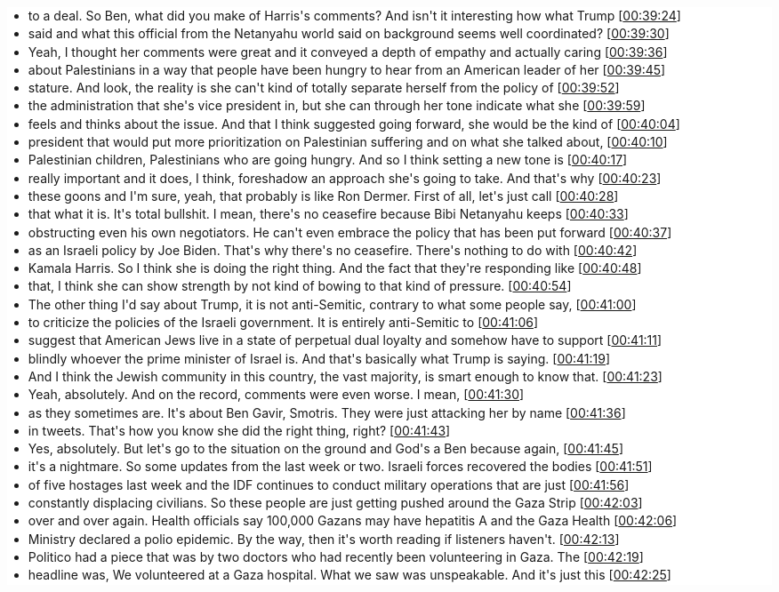 *  to a deal. So Ben, what did you make of Harris's comments? And isn't it interesting how what Trump [[00:39:24](https://www.youtube.com/watch?v=eMeBK2sAu98&t=2364.4s)]
*  said and what this official from the Netanyahu world said on background seems well coordinated? [[00:39:30](https://www.youtube.com/watch?v=eMeBK2sAu98&t=2370.24s)]
*  Yeah, I thought her comments were great and it conveyed a depth of empathy and actually caring [[00:39:36](https://www.youtube.com/watch?v=eMeBK2sAu98&t=2376.4799999999996s)]
*  about Palestinians in a way that people have been hungry to hear from an American leader of her [[00:39:45](https://www.youtube.com/watch?v=eMeBK2sAu98&t=2385.12s)]
*  stature. And look, the reality is she can't kind of totally separate herself from the policy of [[00:39:52](https://www.youtube.com/watch?v=eMeBK2sAu98&t=2392.9599999999996s)]
*  the administration that she's vice president in, but she can through her tone indicate what she [[00:39:59](https://www.youtube.com/watch?v=eMeBK2sAu98&t=2399.44s)]
*  feels and thinks about the issue. And that I think suggested going forward, she would be the kind of [[00:40:04](https://www.youtube.com/watch?v=eMeBK2sAu98&t=2404.88s)]
*  president that would put more prioritization on Palestinian suffering and on what she talked about, [[00:40:10](https://www.youtube.com/watch?v=eMeBK2sAu98&t=2410.96s)]
*  Palestinian children, Palestinians who are going hungry. And so I think setting a new tone is [[00:40:17](https://www.youtube.com/watch?v=eMeBK2sAu98&t=2417.6s)]
*  really important and it does, I think, foreshadow an approach she's going to take. And that's why [[00:40:23](https://www.youtube.com/watch?v=eMeBK2sAu98&t=2423.44s)]
*  these goons and I'm sure, yeah, that probably is like Ron Dermer. First of all, let's just call [[00:40:28](https://www.youtube.com/watch?v=eMeBK2sAu98&t=2428.8799999999997s)]
*  that what it is. It's total bullshit. I mean, there's no ceasefire because Bibi Netanyahu keeps [[00:40:33](https://www.youtube.com/watch?v=eMeBK2sAu98&t=2433.2s)]
*  obstructing even his own negotiators. He can't even embrace the policy that has been put forward [[00:40:37](https://www.youtube.com/watch?v=eMeBK2sAu98&t=2437.3599999999997s)]
*  as an Israeli policy by Joe Biden. That's why there's no ceasefire. There's nothing to do with [[00:40:42](https://www.youtube.com/watch?v=eMeBK2sAu98&t=2442.7999999999997s)]
*  Kamala Harris. So I think she is doing the right thing. And the fact that they're responding like [[00:40:48](https://www.youtube.com/watch?v=eMeBK2sAu98&t=2448.48s)]
*  that, I think she can show strength by not kind of bowing to that kind of pressure. [[00:40:54](https://www.youtube.com/watch?v=eMeBK2sAu98&t=2454.72s)]
*  The other thing I'd say about Trump, it is not anti-Semitic, contrary to what some people say, [[00:41:00](https://www.youtube.com/watch?v=eMeBK2sAu98&t=2460.8799999999997s)]
*  to criticize the policies of the Israeli government. It is entirely anti-Semitic to [[00:41:06](https://www.youtube.com/watch?v=eMeBK2sAu98&t=2466.16s)]
*  suggest that American Jews live in a state of perpetual dual loyalty and somehow have to support [[00:41:11](https://www.youtube.com/watch?v=eMeBK2sAu98&t=2471.3599999999997s)]
*  blindly whoever the prime minister of Israel is. And that's basically what Trump is saying. [[00:41:19](https://www.youtube.com/watch?v=eMeBK2sAu98&t=2479.7599999999998s)]
*  And I think the Jewish community in this country, the vast majority, is smart enough to know that. [[00:41:23](https://www.youtube.com/watch?v=eMeBK2sAu98&t=2483.6s)]
*  Yeah, absolutely. And on the record, comments were even worse. I mean, [[00:41:30](https://www.youtube.com/watch?v=eMeBK2sAu98&t=2490.48s)]
*  as they sometimes are. It's about Ben Gavir, Smotris. They were just attacking her by name [[00:41:36](https://www.youtube.com/watch?v=eMeBK2sAu98&t=2496.4s)]
*  in tweets. That's how you know she did the right thing, right? [[00:41:43](https://www.youtube.com/watch?v=eMeBK2sAu98&t=2503.44s)]
*  Yes, absolutely. But let's go to the situation on the ground and God's a Ben because again, [[00:41:45](https://www.youtube.com/watch?v=eMeBK2sAu98&t=2505.6s)]
*  it's a nightmare. So some updates from the last week or two. Israeli forces recovered the bodies [[00:41:51](https://www.youtube.com/watch?v=eMeBK2sAu98&t=2511.2s)]
*  of five hostages last week and the IDF continues to conduct military operations that are just [[00:41:56](https://www.youtube.com/watch?v=eMeBK2sAu98&t=2516.56s)]
*  constantly displacing civilians. So these people are just getting pushed around the Gaza Strip [[00:42:03](https://www.youtube.com/watch?v=eMeBK2sAu98&t=2523.2799999999997s)]
*  over and over again. Health officials say 100,000 Gazans may have hepatitis A and the Gaza Health [[00:42:06](https://www.youtube.com/watch?v=eMeBK2sAu98&t=2526.7999999999997s)]
*  Ministry declared a polio epidemic. By the way, then it's worth reading if listeners haven't. [[00:42:13](https://www.youtube.com/watch?v=eMeBK2sAu98&t=2533.12s)]
*  Politico had a piece that was by two doctors who had recently been volunteering in Gaza. The [[00:42:19](https://www.youtube.com/watch?v=eMeBK2sAu98&t=2539.36s)]
*  headline was, We volunteered at a Gaza hospital. What we saw was unspeakable. And it's just this [[00:42:25](https://www.youtube.com/watch?v=eMeBK2sAu98&t=2545.76s)]